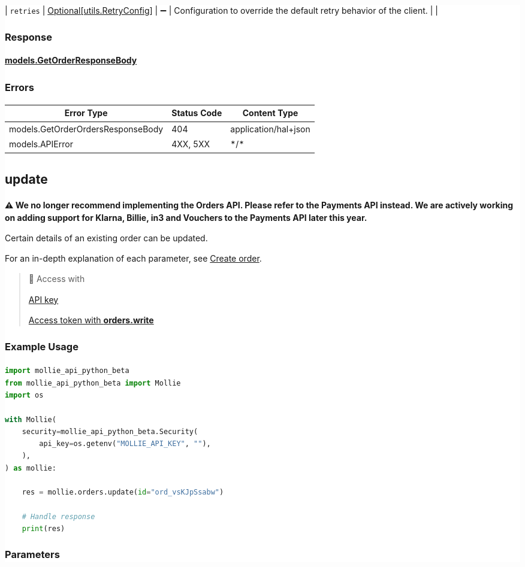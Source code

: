 | `retries`                                                                                                                                                                                                                                                                                                                                                                              | [Optional[utils.RetryConfig]](../../models/utils/retryconfig.md)                                                                                                                                                                                                                                                                                                                       | :heavy_minus_sign:                                                                                                                                                                                                                                                                                                                                                                     | Configuration to override the default retry behavior of the client.                                                                                                                                                                                                                                                                                                                    |                                                                                                                                                                                                                                                                                                                                                                                        |

### Response

**[models.GetOrderResponseBody](../../models/getorderresponsebody.md)**

### Errors

| Error Type                        | Status Code                       | Content Type                      |
| --------------------------------- | --------------------------------- | --------------------------------- |
| models.GetOrderOrdersResponseBody | 404                               | application/hal+json              |
| models.APIError                   | 4XX, 5XX                          | \*/\*                             |

## update

**⚠️ We no longer recommend implementing the Orders API. Please refer to the Payments API instead. We are actively working on adding support for Klarna, Billie, in3 and Vouchers to the Payments API later this year.**

Certain details of an existing order can be updated.

For an in-depth explanation of each parameter, see [Create order](create-order).

> 🔑 Access with
>
> [API key](/reference/authentication)
>
> [Access token with **orders.write**](/reference/authentication)

### Example Usage

```python
import mollie_api_python_beta
from mollie_api_python_beta import Mollie
import os

with Mollie(
    security=mollie_api_python_beta.Security(
        api_key=os.getenv("MOLLIE_API_KEY", ""),
    ),
) as mollie:

    res = mollie.orders.update(id="ord_vsKJpSsabw")

    # Handle response
    print(res)

```

### Parameters
